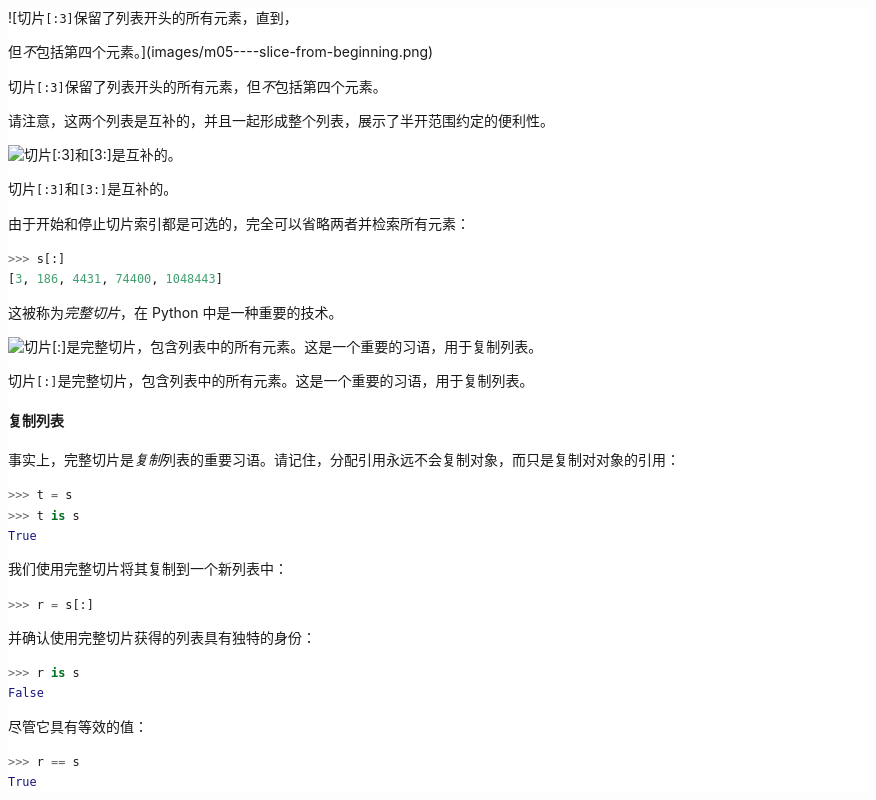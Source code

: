 ![切片`[:3]`保留了列表开头的所有元素，直到，

但*不*包括第四个元素。](images/m05----slice-from-beginning.png)

切片`[:3]`保留了列表开头的所有元素，但*不*包括第四个元素。

请注意，这两个列表是互补的，并且一起形成整个列表，展示了半开范围约定的便利性。

![切片`[:3]`和`[3:]`是互补的。](images/m05----complementary-slices.png)

切片`[:3]`和`[3:]`是互补的。

由于开始和停止切片索引都是可选的，完全可以省略两者并检索所有元素：

```py
>>> s[:]
[3, 186, 4431, 74400, 1048443]

```

这被称为*完整切片*，在 Python 中是一种重要的技术。

![切片`[:]`是完整切片，包含列表中的所有元素。这是一个重要的习语，用于复制列表。](images/m05----full-slice.png)

切片`[:]`是完整切片，包含列表中的所有元素。这是一个重要的习语，用于复制列表。

#### 复制列表

事实上，完整切片是*复制*列表的重要习语。请记住，分配引用永远不会复制对象，而只是复制对对象的引用：

```py
>>> t = s
>>> t is s
True

```

我们使用完整切片将其复制到一个新列表中：

```py
>>> r = s[:]

```

并确认使用完整切片获得的列表具有独特的身份：

```py
>>> r is s
False

```

尽管它具有等效的值：

```py
>>> r == s
True

```
